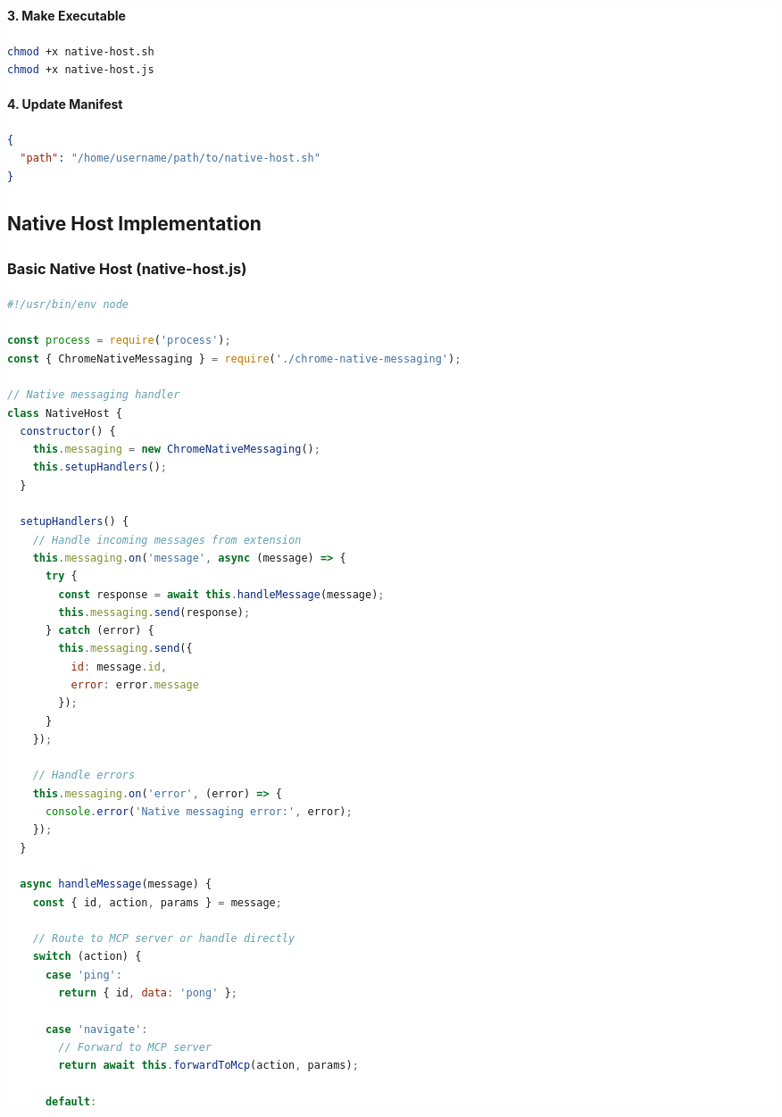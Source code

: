 #### 3. Make Executable

```bash
chmod +x native-host.sh
chmod +x native-host.js
```

#### 4. Update Manifest

```json
{
  "path": "/home/username/path/to/native-host.sh"
}
```

## Native Host Implementation

### Basic Native Host (native-host.js)

```javascript
#!/usr/bin/env node

const process = require('process');
const { ChromeNativeMessaging } = require('./chrome-native-messaging');

// Native messaging handler
class NativeHost {
  constructor() {
    this.messaging = new ChromeNativeMessaging();
    this.setupHandlers();
  }
  
  setupHandlers() {
    // Handle incoming messages from extension
    this.messaging.on('message', async (message) => {
      try {
        const response = await this.handleMessage(message);
        this.messaging.send(response);
      } catch (error) {
        this.messaging.send({
          id: message.id,
          error: error.message
        });
      }
    });
    
    // Handle errors
    this.messaging.on('error', (error) => {
      console.error('Native messaging error:', error);
    });
  }
  
  async handleMessage(message) {
    const { id, action, params } = message;
    
    // Route to MCP server or handle directly
    switch (action) {
      case 'ping':
        return { id, data: 'pong' };
        
      case 'navigate':
        // Forward to MCP server
        return await this.forwardToMcp(action, params);
        
      default:
```